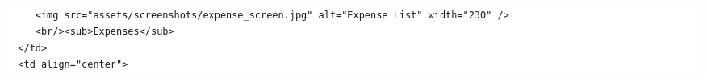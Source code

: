          <img src="assets/screenshots/expense_screen.jpg" alt="Expense List" width="230" />
         <br/><sub>Expenses</sub>
      </td>
      <td align="center">